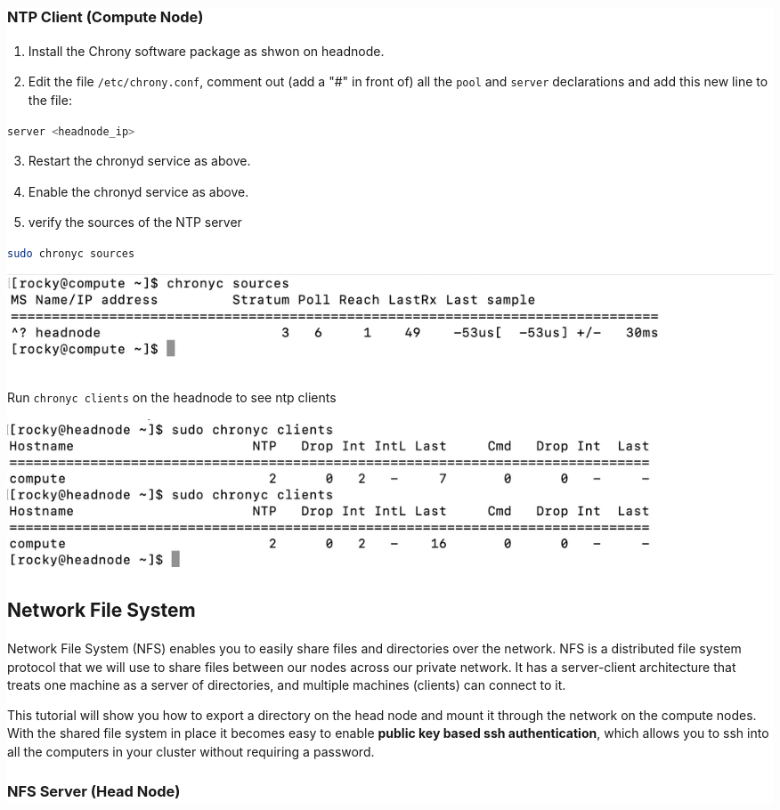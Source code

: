 
### NTP Client (Compute Node)

1. Install the Chrony software package as shwon on headnode.

2. Edit the file `/etc/chrony.conf`, comment out (add a "#" in front of) all the `pool` and `server` declarations and add this new line to the file:

```bash
server <headnode_ip>
```

3. Restart the chronyd service as above.

4. Enable the chronyd service as above.
5. verify the sources of the NTP server  

```bash
sudo chronyc sources
```

<p align="center"><img alt=" compute node NTP server source" src="./resources/ntp_source_for_compute_node.png" width=900 /></p>


Run `chronyc clients` on the headnode to see ntp clients 

<p align="center"><img alt=" chronyc clients after client config" src="./resources/ntp_clients.png" width=900 /></p>



## Network File System

Network File System (NFS) enables you to easily share files and directories over the network. NFS is a distributed file system protocol that we will use to share files between our nodes across our private network. It has a server-client architecture that treats one machine as a server of directories, and multiple machines (clients) can connect to it.

This tutorial will show you how to export a directory on the head node and mount it through the network on the compute nodes. With the shared file system in place it becomes easy to enable **public key based ssh authentication**, which allows you to ssh into all the computers in your cluster without requiring a password.

### NFS Server (Head Node)
